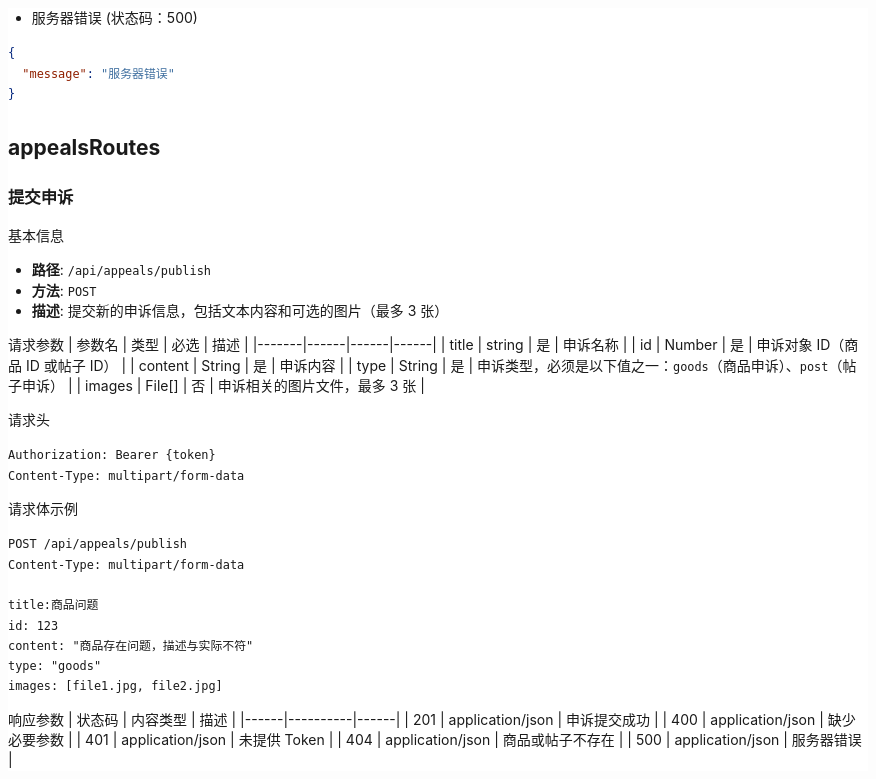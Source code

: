 - 服务器错误 (状态码：500)

```json
{
  "message": "服务器错误"
}
```

## appealsRoutes

### 提交申诉

基本信息

- **路径**: `/api/appeals/publish`
- **方法**: `POST`
- **描述**: 提交新的申诉信息，包括文本内容和可选的图片（最多 3 张）

请求参数
| 参数名 | 类型 | 必选 | 描述 |
|-------|------|------|------|
| title | string | 是 | 申诉名称 |
| id | Number | 是 | 申诉对象 ID（商品 ID 或帖子 ID） |
| content | String | 是 | 申诉内容 |
| type | String | 是 | 申诉类型，必须是以下值之一：`goods`（商品申诉）、`post`（帖子申诉） |
| images | File[] | 否 | 申诉相关的图片文件，最多 3 张 |

请求头

```
Authorization: Bearer {token}
Content-Type: multipart/form-data
```

请求体示例

```
POST /api/appeals/publish
Content-Type: multipart/form-data

title:商品问题
id: 123
content: "商品存在问题，描述与实际不符"
type: "goods"
images: [file1.jpg, file2.jpg]
```

响应参数
| 状态码 | 内容类型 | 描述 |
|------|----------|------|
| 201 | application/json | 申诉提交成功 |
| 400 | application/json | 缺少必要参数 |
| 401 | application/json | 未提供 Token |
| 404 | application/json | 商品或帖子不存在 |
| 500 | application/json | 服务器错误 |
